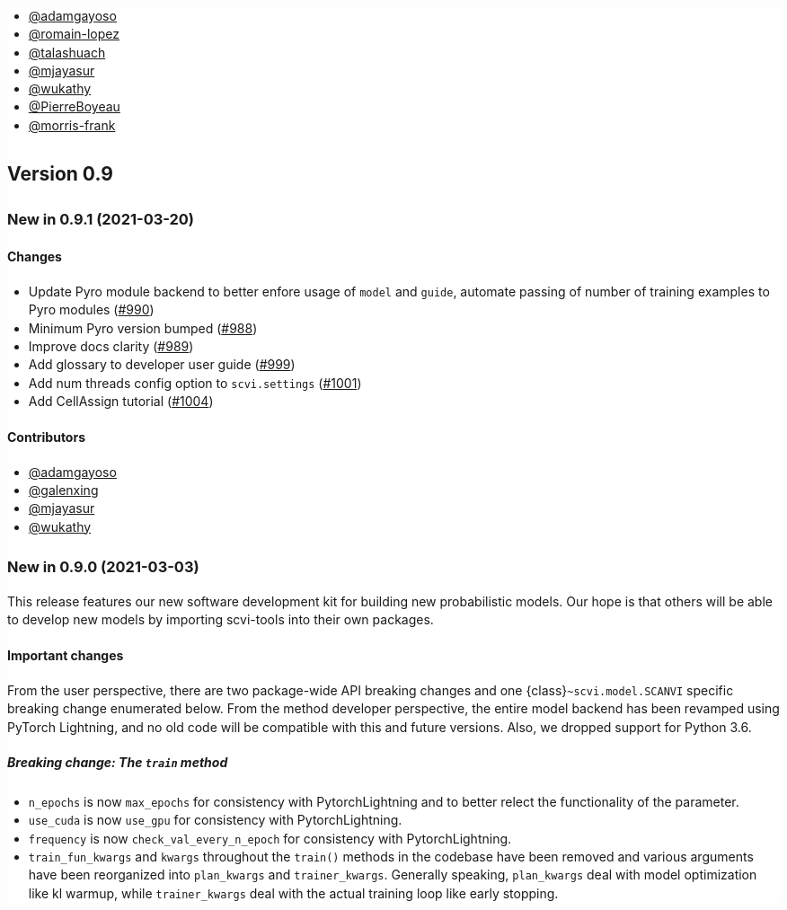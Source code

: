 -   [@adamgayoso]
-   [@romain-lopez]
-   [@talashuach]
-   [@mjayasur]
-   [@wukathy]
-   [@PierreBoyeau]
-   [@morris-frank]

[#1005]: https://github.com/YosefLab/scvi-tools/pull/1005
[#1006]: https://github.com/YosefLab/scvi-tools/pull/1006
[#1009]: https://github.com/YosefLab/scvi-tools/pull/1009
[#1011]: https://github.com/YosefLab/scvi-tools/pull/1011
[#1016]: https://github.com/YosefLab/scvi-tools/pull/1016
[#1017]: https://github.com/YosefLab/scvi-tools/pull/1017
[#1019]: https://github.com/YosefLab/scvi-tools/pull/1019
[#1021]: https://github.com/YosefLab/scvi-tools/pull/1021
[#1024]: https://github.com/YosefLab/scvi-tools/pull/1025
[#1025]: https://github.com/YosefLab/scvi-tools/pull/1025
[#1028]: https://github.com/YosefLab/scvi-tools/pull/1028
[#1030]: https://github.com/YosefLab/scvi-tools/pull/1033
[#1033]: https://github.com/YosefLab/scvi-tools/pull/1033
[#1034]: https://github.com/YosefLab/scvi-tools/pull/1034
[@adamgayoso]: https://github.com/adamgayoso
[@mjayasur]: https://github.com/mjayasur
[@morris-frank]: https://github.com/morris-frank
[@pierreboyeau]: https://github.com/PierreBoyeau
[@romain-lopez]: https://github.com/romain-lopez
[@talashuach]: https://github.com/talashuach
[@wukathy]: https://github.com/wukathy

## Version 0.9

### New in 0.9.1 (2021-03-20)

#### Changes

-   Update Pyro module backend to better enfore usage of `model` and `guide`, automate passing of number of training examples to Pyro modules ([#990])
-   Minimum Pyro version bumped ([#988])
-   Improve docs clarity ([#989])
-   Add glossary to developer user guide ([#999])
-   Add num threads config option to `scvi.settings` ([#1001])
-   Add CellAssign tutorial ([#1004])

#### Contributors

-   [@adamgayoso]
-   [@galenxing]
-   [@mjayasur]
-   [@wukathy]

[#1001]: https://github.com/YosefLab/scvi-tools/pull/1001
[#1004]: https://github.com/YosefLab/scvi-tools/pull/1004
[#988]: https://github.com/YosefLab/scvi-tools/pull/988
[#989]: https://github.com/YosefLab/scvi-tools/pull/989
[#990]: https://github.com/YosefLab/scvi-tools/pull/990
[#999]: https://github.com/YosefLab/scvi-tools/pull/999
[@adamgayoso]: https://github.com/adamgayoso
[@galenxing]: https://github.com/galenxing
[@mjayasur]: https://github.com/mjayasur
[@wukathy]: https://github.com/wukathy

### New in 0.9.0 (2021-03-03)

This release features our new software development kit for building new probabilistic models. Our hope is that others will be able to develop new models by importing scvi-tools into their own packages.

#### Important changes

From the user perspective, there are two package-wide API breaking changes and one {class}`~scvi.model.SCANVI` specific breaking change enumerated below. From the method developer perspective, the entire model backend has been revamped using PyTorch Lightning, and no old code will be compatible with this and future versions. Also, we dropped support for Python 3.6.

##### Breaking change: The `train` method

-   `n_epochs` is now `max_epochs` for consistency with PytorchLightning and to better relect the functionality of the parameter.
-   `use_cuda` is now `use_gpu` for consistency with PytorchLightning.
-   `frequency` is now `check_val_every_n_epoch` for consistency with PytorchLightning.
-   `train_fun_kwargs` and `kwargs` throughout the `train()` methods in the codebase have been removed and various arguments have been reorganized into `plan_kwargs` and `trainer_kwargs`. Generally speaking, `plan_kwargs` deal with model optimization like kl warmup, while `trainer_kwargs` deal with the actual training loop like early stopping.


[keep a changelog]: https://keepachangelog.com/en/1.0.0/
[semantic versioning]: https://semver.org/spec/v2.0.0.html
[original scbasset model]: https://github.com/calico/scBasset
[poetry]: https://python-poetry.org/
[hatch]: https://hatch.pypa.io/latest/
[genomepy]: https://github.com/vanheeringen-lab/genomepy
[hugging face models]: https://huggingface.co/models
[#1737]: https://github.com/YosefLab/scvi-tools/pull/1737
[#1741]: https://github.com/YosefLab/scvi-tools/pull/1741
[#1743]: https://github.com/YosefLab/scvi-tools/pull/1743
[#1747]: https://github.com/YosefLab/scvi-tools/pull/1747
[#1749]: https://github.com/YosefLab/scvi-tools/pull/1749
[#1751]: https://github.com/YosefLab/scvi-tools/pull/1751
[#1773]: https://github.com/YosefLab/scvi-tools/pull/1773
[@watiss]: https://github.com/watiss
[@martinkim0]: https://github.com/martinkim0
[@marianogabitto]: https://github.com/marianogabitto
[#1695]: https://github.com/YosefLab/scvi-tools/pull/1695
[#1696]: https://github.com/YosefLab/scvi-tools/pull/1696
[#1719]: https://github.com/YosefLab/scvi-tools/pull/1719
[#1710]: https://github.com/YosefLab/scvi-tools/pull/1710
[#1672]: https://github.com/YosefLab/scvi-tools/pull/1672
[#1709]: https://github.com/YosefLab/scvi-tools/pull/1709
[#1711]: https://github.com/YosefLab/scvi-tools/pull/1711
[#1683]: https://github.com/YosefLab/scvi-tools/pull/1683
[#1689]: https://github.com/YosefLab/scvi-tools/pull/1689
[#1697]: https://github.com/YosefLab/scvi-tools/pull/1697
[#1731]: https://github.com/YosefLab/scvi-tools/pull/1731
[#1732]: https://github.com/YosefLab/scvi-tools/pull/1732
[#1733]: https://github.com/YosefLab/scvi-tools/pull/1733
[@watiss]: https://github.com/watiss
[@martinkim0]: https://github.com/martinkim0
[@ricomnl]: https://github.com/ricomnl
[@marianogabitto]: https://github.com/marianogabitto
[#1618]: https://github.com/scverse/scvi-tools/pull/1618
[#1622]: https://github.com/scverse/scvi-tools/pull/1622
[#1660]: https://github.com/scverse/scvi-tools/pull/1660
[#1665]: https://github.com/scverse/scvi-tools/pull/1665
[#1667]: https://github.com/scverse/scvi-tools/pull/1667
[#1671]: https://github.com/scverse/scvi-tools/pull/1671
[#1674]: https://github.com/scverse/scvi-tools/pull/1674
[#1678]: https://github.com/scverse/scvi-tools/pull/1678
[#1686]: https://github.com/scverse/scvi-tools/pull/1686
[#1692]: https://github.com/scverse/scvi-tools/pull/1692
[#1700]: https://github.com/scverse/scvi-tools/pull/1700
[#1702]: https://github.com/scverse/scvi-tools/pull/1702
[@watiss]: https://github.com/watiss
[@tommycelsius]: https://github.com/tommycelsius
[@mkarikom]: https://github.com/mkarikom
[@ricomnl]: https://github.com/ricomnl
[#1657]: https://github.com/scverse/scvi-tools/pull/1657
[@watiss]: https://github.com/watiss
[#1580]: https://github.com/scverse/scvi-tools/pull/1580
[#1617]: https://github.com/scverse/scvi-tools/pull/1617
[#1629]: https://github.com/scverse/scvi-tools/pull/1629
[#1637]: https://github.com/scverse/scvi-tools/pull/1637
[#1639]: https://github.com/scverse/scvi-tools/pull/1639
[#1645]: https://github.com/scverse/scvi-tools/pull/1645
[@watiss]: https://github.com/watiss
[@rk900]: https://github.com/RK900
[@jjhong922]: https://github.com/jjhong922
[@jjhong922]: https://github.com/jjhong922
[#1356]: https://github.com/YosefLab/scvi-tools/pull/1356
[#1474]: https://github.com/YosefLab/scvi-tools/pull/1474
[#1506]: https://github.com/YosefLab/scvi-tools/pull/1506
[#1529]: https://github.com/YosefLab/scvi-tools/pull/1529
[#1542]: https://github.com/YosefLab/scvi-tools/pull/1542
[#1548]: https://github.com/YosefLab/scvi-tools/pull/1548
[#1575]: https://github.com/YosefLab/scvi-tools/pull/1575
[#1585]: https://github.com/YosefLab/scvi-tools/pull/1585
[#1595]: https://github.com/scverse/scvi-tools/pull/1595
[@jjhong922]: https://github.com/jjhong922
[@rk900]: https://github.com/RK900
[@florianbarkmann]: https://github.com/FlorianBarkmann
[#1566]: https://github.com/scverse/scvi-tools/issues/1566
[@jjhong922]: https://github.com/jjhong922
[#1551]: https://github.com/scverse/scvi-tools/issues/1551
[#1555]: https://github.com/YosefLab/scvi-tools/pull/1555
[#1556]: https://github.com/YosefLab/scvi-tools/pull/1556
[@jjhong922]: https://github.com/jjhong922
[#1527]: https://github.com/YosefLab/scvi-tools/pull/1527
[#1532]: https://github.com/YosefLab/scvi-tools/pull/1532
[@jjhong922]: https://github.com/jjhong922
[#1515]: https://github.com/YosefLab/scvi-tools/pull/1515
[#1519]: https://github.com/YosefLab/scvi-tools/pull/1519
[#1520]: https://github.com/YosefLab/scvi-tools/pull/1520
[@jjhong922]: https://github.com/jjhong922
[#1498]: https://github.com/YosefLab/scvi-tools/pull/1498
[#1499]: https://github.com/YosefLab/scvi-tools/pull/1499
[#1501]: https://github.com/YosefLab/scvi-tools/pull/1501
[#1508]: https://github.com/YosefLab/scvi-tools/pull/1508
[#1457]: https://github.com/YosefLab/scvi-tools/pull/1457
[#1502]: https://github.com/YosefLab/scvi-tools/pull/1502
[#1504]: https://github.com/YosefLab/scvi-tools/pull/1504
[#1505]: https://github.com/YosefLab/scvi-tools/pull/1505
[@cane11]: https://github.com/cane11
[@jjhong922]: https://github.com/jjhong922
[#1479]: https://github.com/YosefLab/scvi-tools/pull/1479
[#1475]: https://github.com/YosefLab/scvi-tools/pull/1475
[#1467]: https://github.com/YosefLab/scvi-tools/pull/1467
[#1473]: https://github.com/YosefLab/scvi-tools/pull/1473
[@jjhong922]: https://github.com/jjhong922
[#1463]: https://github.com/YosefLab/scvi-tools/pull/1463
[#1466]: https://github.com/YosefLab/scvi-tools/pull/1466
[#1469]: https://github.com/YosefLab/scvi-tools/pull/1469
[#1470]: https://github.com/YosefLab/scvi-tools/pull/1470
[@jjhong922]: https://github.com/jjhong922
[@vitkl]: https://github.com/vitkl
[#1451]: https://github.com/YosefLab/scvi-tools/pull/1451
[#1445]: https://github.com/YosefLab/scvi-tools/pull/1445
[#1448]: https://github.com/YosefLab/scvi-tools/pull/1448
[#1458]: https://github.com/YosefLab/scvi-tools/pull/1458
[@jjhong922]: https://github.com/jjhong922
[#1442]: https://github.com/YosefLab/scvi-tools/pull/1442
[#1441]: https://github.com/YosefLab/scvi-tools/pull/1441
[#1439]: https://github.com/YosefLab/scvi-tools/pull/1439
[#1438]: https://github.com/YosefLab/scvi-tools/pull/1438
[#1436]: https://github.com/YosefLab/scvi-tools/pull/1436
[#1435]: https://github.com/YosefLab/scvi-tools/pull/1435
[#1431]: https://github.com/YosefLab/scvi-tools/pull/1431
[@jjhong922]: https://github.com/jjhong922
[@grst]: https://github.com/grst
[#1385]: https://github.com/YosefLab/scvi-tools/pull/1385
[#1386]: https://github.com/YosefLab/scvi-tools/pull/1386
[#1393]: https://github.com/YosefLab/scvi-tools/pull/1393
[#1403]: https://github.com/YosefLab/scvi-tools/pull/1403
[#1406]: https://github.com/YosefLab/scvi-tools/pull/1406
[#1411]: https://github.com/YosefLab/scvi-tools/pull/1411
[#1413]: https://github.com/YosefLab/scvi-tools/pull/1413
[#1415]: https://github.com/YosefLab/scvi-tools/pull/1415
[#1416]: https://github.com/YosefLab/scvi-tools/pull/1416
[#1417]: https://github.com/YosefLab/scvi-tools/pull/1417
[@jjhong922]: https://github.com/jjhong922
[#1237]: https://github.com/YosefLab/scvi-tools/pull/1237
[#1290]: https://github.com/YosefLab/scvi-tools/pull/1290
[#1301]: https://github.com/YosefLab/scvi-tools/pull/1301
[#1302]: https://github.com/YosefLab/scvi-tools/pull/1302
[#1334]: https://github.com/YosefLab/scvi-tools/pull/1334
[#1338]: https://github.com/YosefLab/scvi-tools/pull/1338
[#1339]: https://github.com/YosefLab/scvi-tools/pull/1339
[#1342]: https://github.com/YosefLab/scvi-tools/pull/1342
[#1354]: https://github.com/YosefLab/scvi-tools/pull/1354
[#1361]: https://github.com/YosefLab/scvi-tools/pull/1361
[#1364]: https://github.com/YosefLab/scvi-tools/pull/1364
[#1367]: https://github.com/YosefLab/scvi-tools/pull/1367
[#1369]: https://github.com/YosefLab/scvi-tools/pull/1369
[#1371]: https://github.com/YosefLab/scvi-tools/pull/1371
[#1372]: https://github.com/YosefLab/scvi-tools/pull/1372
[@jjhong922]: https://github.com/jjhong922
[@watiss]: https://github.com/watiss
[#1282]: https://github.com/YosefLab/scvi-tools/pull/1282
[#1284]: https://github.com/YosefLab/scvi-tools/pull/1284
[#1296]: https://github.com/YosefLab/scvi-tools/pull/1296
[#1309]: https://github.com/YosefLab/scvi-tools/pull/1309
[#1311]: https://github.com/YosefLab/scvi-tools/pull/1311
[#1324]: https://github.com/YosefLab/scvi-tools/pull/1324
[@jjhong922]: https://github.com/jjhong922
[@watiss]: https://github.com/watiss
[#1267]: https://github.com/YosefLab/scvi-tools/pull/1267
[#1269]: https://github.com/YosefLab/scvi-tools/pull/1269
[#1274]: https://github.com/YosefLab/scvi-tools/pull/1274
[@jjhong922]: https://github.com/jjhong922
[@vitkl]: https://github.com/vitkl
[@watiss]: https://github.com/watiss
[#1231]: https://github.com/YosefLab/scvi-tools/pull/1231
[#1242]: https://github.com/YosefLab/scvi-tools/pull/1242
[#1251]: https://github.com/YosefLab/scvi-tools/pull/1251
[#1253]: https://github.com/YosefLab/scvi-tools/pull/1253
[#1255]: https://github.com/YosefLab/scvi-tools/pull/1255
[#1257]: https://github.com/YosefLab/scvi-tools/pull/1257
[@jjhong922]: https://github.com/jjhong922
[@watiss]: https://github.com/watiss
[#1235]: https://github.com/YosefLab/scvi-tools/pull/1235
[@jjhong922]: https://github.com/jjhong922
[@watiss]: https://github.com/watiss
[#1228]: https://github.com/YosefLab/scvi-tools/pull/1228
[#1232]: https://github.com/YosefLab/scvi-tools/pull/1232
[@jjhong922]: https://github.com/jjhong922
[@vitkl]: https://github.com/vitkl
[@watiss]: https://github.com/watiss
[#1213]: https://github.com/YosefLab/scvi-tools/pull/1213
[#1216]: https://github.com/YosefLab/scvi-tools/pull/1216
[@jjhong922]: https://github.com/jjhong922
[@watiss]: https://github.com/watiss
[#1103]: https://github.com/YosefLab/scvi-tools/pull/1103
[#1122]: https://github.com/YosefLab/scvi-tools/pull/1122
[#1123]: https://github.com/YosefLab/scvi-tools/pull/1123
[#1127]: https://github.com/YosefLab/scvi-tools/pull/1127
[#1129]: https://github.com/YosefLab/scvi-tools/pull/1129
[#1132]: https://github.com/YosefLab/scvi-tools/pull/1132
[#1150]: https://github.com/YosefLab/scvi-tools/pull/1150
[#1151]: https://github.com/YosefLab/scvi-tools/pull/1151
[#1157]: https://github.com/YosefLab/scvi-tools/pull/1157
[#1158]: https://github.com/YosefLab/scvi-tools/pull/1158
[#1180]: https://github.com/YosefLab/scvi-tools/pull/1180
[#1182]: https://github.com/YosefLab/scvi-tools/pull/1182
[#1183]: https://github.com/YosefLab/scvi-tools/pull/1183
[#1193]: https://github.com/YosefLab/scvi-tools/pull/1193
[#1204]: https://github.com/YosefLab/scvi-tools/pull/1204
[#1208]: https://github.com/YosefLab/scvi-tools/pull/1208
[@jjhong922]: https://github.com/jjhong922
[@vitkl]: https://github.com/vitkl
[@watiss]: https://github.com/watiss
[#1115]: https://github.com/YosefLab/scvi-tools/pull/1115
[#1116]: https://github.com/YosefLab/scvi-tools/pull/1116
[#1118]: https://github.com/YosefLab/scvi-tools/pull/1118
[@jjhong922]: https://github.com/jjhong922
[#1114]: https://github.com/YosefLab/scvi-tools/pull/1114
[@jjhong922]: https://github.com/jjhong922
[#1104]: https://github.com/YosefLab/scvi-tools/pull/1104
[#1059]: https://github.com/YosefLab/scvi-tools/pull/1059
[#1064]: https://github.com/YosefLab/scvi-tools/pull/1064
[#1074]: https://github.com/YosefLab/scvi-tools/pull/1074
[#1076]: https://github.com/YosefLab/scvi-tools/pull/1076
[#1078]: https://github.com/YosefLab/scvi-tools/pull/1078
[#1079]: https://github.com/YosefLab/scvi-tools/pull/1079
[#1082]: https://github.com/YosefLab/scvi-tools/pull/1082
[#1085]: https://github.com/YosefLab/scvi-tools/pull/1085
[#1090]: https://github.com/YosefLab/scvi-tools/pull/1090
[#1098]: https://github.com/YosefLab/scvi-tools/pull/1098
[#1099]: https://github.com/YosefLab/scvi-tools/pull/1099
[#1100]: https://github.com/YosefLab/scvi-tools/pull/1100
[#1101]: https://github.com/YosefLab/scvi-tools/pull/1101
[@munfred]: https://github.com/Munfred
[@njbernstein]: https://github.com/njbernstein
[@vitkl]: https://github.com/vitkl
[#1043]: https://github.com/YosefLab/scvi-tools/pull/1043
[#1046]: https://github.com/YosefLab/scvi-tools/pull/1046
[#1054]: https://github.com/YosefLab/scvi-tools/pull/1054
[#1055]: https://github.com/YosefLab/scvi-tools/pull/1055
[#1060]: https://github.com/YosefLab/scvi-tools/pull/1060
[#1061]: https://github.com/YosefLab/scvi-tools/pull/1061
[#1066]: https://github.com/YosefLab/scvi-tools/pull/1066
[#1071]: https://github.com/YosefLab/scvi-tools/pull/1071
[#1072]: https://github.com/YosefLab/scvi-tools/pull/1072
[@cataclysmus]: https://github.com/cataclysmus
[@njbernstein]: https://github.com/njbernstein
[#1037]: https://github.com/YosefLab/scvi-tools/pull/1037
[#1041]: https://github.com/YosefLab/scvi-tools/pull/1041
[#1046]: https://github.com/YosefLab/scvi-tools/pull/1046
[#877]: https://github.com/YosefLab/scvi-tools/pull/887
[#879]: https://github.com/YosefLab/scvi-tools/pull/879
[#885]: https://github.com/YosefLab/scvi-tools/pull/885
[#886]: https://github.com/YosefLab/scvi-tools/pull/886
[#887]: https://github.com/YosefLab/scvi-tools/pull/887
[#889]: https://github.com/YosefLab/scvi-tools/pull/889
[#895]: https://github.com/YosefLab/scvi-tools/pull/895
[#903]: https://github.com/YosefLab/scvi-tools/pull/903
[#905]: https://github.com/YosefLab/scvi-tools/pull/905
[#913]: https://github.com/YosefLab/scvi-tools/pull/913
[#921]: https://github.com/YosefLab/scvi-tools/pull/921
[#923]: https://github.com/YosefLab/scvi-tools/pull/923
[#924]: https://github.com/YosefLab/scvi-tools/pull/924
[#925]: https://github.com/YosefLab/scvi-tools/pull/925
[#927]: https://github.com/YosefLab/scvi-tools/pull/927
[#929]: https://github.com/YosefLab/scvi-tools/pull/929
[#931]: https://github.com/YosefLab/scvi-tools/pull/931
[#933]: https://github.com/YosefLab/scvi-tools/pull/933
[#934]: https://github.com/YosefLab/scvi-tools/pull/934
[#938]: https://github.com/YosefLab/scvi-tools/pull/938
[#940]: https://github.com/YosefLab/scvi-tools/pull/940
[#947]: https://github.com/YosefLab/scvi-tools/pull/947
[#949]: https://github.com/YosefLab/scvi-tools/pull/949
[#959]: https://github.com/YosefLab/scvi-tools/pull/959
[#966]: https://github.com/YosefLab/scvi-tools/pull/966
[#967]: https://github.com/YosefLab/scvi-tools/pull/967
[#971]: https://github.com/YosefLab/scvi-tools/pull/971
[@giovp]: https://github.com/giovp
[@njbernstein]: https://github.com/njbernstein
[@saketkc]: https://github.com/saketkc
[@achille]: https://github.com/ANazaret
[@adam]: https://github.com/adamgayoso
[@casey-greene]: https://github.com/cgreene
[@chenling]: https://github.com/chenlingantelope
[@david-kelley]: https://github.com/davek44
[@eddie]: https://github.com/Edouard360
[@eduardo-beltrame]: https://github.com/Munfred
[@francesco-brundu]: https://github.com/fbrundu
[@gabriel]: https://github.com/gabmis
[@galen]: https://github.com/galenxing
[@gokcen-eraslan]: https://github.com/gokceneraslan
[@han-yuan]: https://github.com/hy395
[@james-webber]: https://github.com/jamestwebber
[@jamie-morton]: https://github.com/mortonjt
[@jeff]: https://github.com/jeff-regier
[@john-reid]: https://github.com/JohnReid
[@jules]: https://github.com/jules-samaran
[@max]: https://github.com/maxime1310
[@michael-raevsky]: https://github.com/raevskymichail
[@oscar]: https://github.com/oscarclivio
[@pierre]: https://github.com/PierreBoyeau
[@primoz-godec]: https://github.com/PrimozGodec
[@romain]: https://github.com/romain-lopez
[@stephen-flemming]: https://github.com/sjfleming
[@valentine-svensson]: https://github.com/vals
[@william-yang]: https://github.com/triyangle
[@yining]: https://github.com/imyiningliu